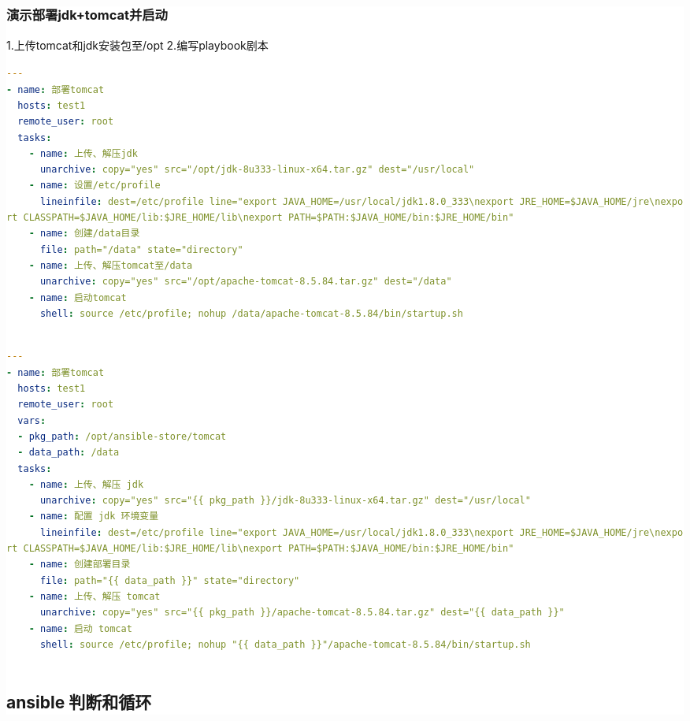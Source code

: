 ### 演示部署jdk+tomcat并启动

1.上传tomcat和jdk安装包至/opt
2.编写playbook剧本

```yaml
---
- name: 部署tomcat
  hosts: test1
  remote_user: root
  tasks:
    - name: 上传、解压jdk
      unarchive: copy="yes" src="/opt/jdk-8u333-linux-x64.tar.gz" dest="/usr/local"
    - name: 设置/etc/profile
      lineinfile: dest=/etc/profile line="export JAVA_HOME=/usr/local/jdk1.8.0_333\nexport JRE_HOME=$JAVA_HOME/jre\nexport CLASSPATH=$JAVA_HOME/lib:$JRE_HOME/lib\nexport PATH=$PATH:$JAVA_HOME/bin:$JRE_HOME/bin"
    - name: 创建/data目录
      file: path="/data" state="directory"
    - name: 上传、解压tomcat至/data
      unarchive: copy="yes" src="/opt/apache-tomcat-8.5.84.tar.gz" dest="/data"
    - name: 启动tomcat
      shell: source /etc/profile; nohup /data/apache-tomcat-8.5.84/bin/startup.sh
   
```

```yaml
---
- name: 部署tomcat
  hosts: test1
  remote_user: root
  vars:
  - pkg_path: /opt/ansible-store/tomcat
  - data_path: /data
  tasks:
    - name: 上传、解压 jdk
      unarchive: copy="yes" src="{{ pkg_path }}/jdk-8u333-linux-x64.tar.gz" dest="/usr/local"
    - name: 配置 jdk 环境变量
      lineinfile: dest=/etc/profile line="export JAVA_HOME=/usr/local/jdk1.8.0_333\nexport JRE_HOME=$JAVA_HOME/jre\nexport CLASSPATH=$JAVA_HOME/lib:$JRE_HOME/lib\nexport PATH=$PATH:$JAVA_HOME/bin:$JRE_HOME/bin"
    - name: 创建部署目录
      file: path="{{ data_path }}" state="directory"
    - name: 上传、解压 tomcat
      unarchive: copy="yes" src="{{ pkg_path }}/apache-tomcat-8.5.84.tar.gz" dest="{{ data_path }}"
    - name: 启动 tomcat
      shell: source /etc/profile; nohup "{{ data_path }}"/apache-tomcat-8.5.84/bin/startup.sh
   
```

## ansible 判断和循环
